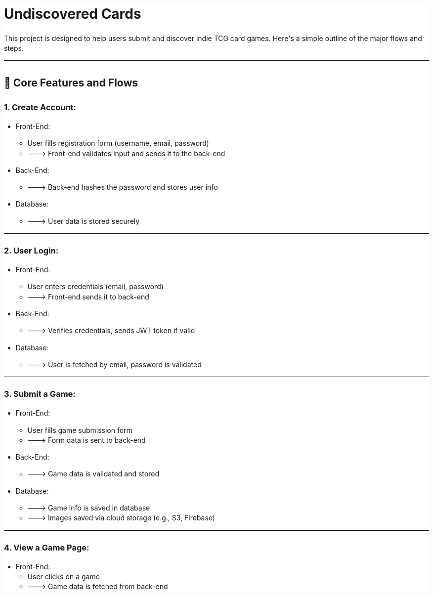 
# Undiscovered Cards

This project is designed to help users submit and discover indie TCG card games. Here's a simple outline of the major flows and steps.

---

## 🚀 Core Features and Flows

### 1. **Create Account:**
- Front-End: 
  - User fills registration form (username, email, password)
  - ---> Front-end validates input and sends it to the back-end

- Back-End:
  - ---> Back-end hashes the password and stores user info

- Database:
  - ---> User data is stored securely

---

### 2. **User Login:**
- Front-End: 
  - User enters credentials (email, password)
  - ---> Front-end sends it to back-end

- Back-End:
  - ---> Verifies credentials, sends JWT token if valid

- Database:
  - ---> User is fetched by email, password is validated

---

### 3. **Submit a Game:**
- Front-End: 
  - User fills game submission form
  - ---> Form data is sent to back-end

- Back-End:
  - ---> Game data is validated and stored

- Database:
  - ---> Game info is saved in database
  - ---> Images saved via cloud storage (e.g., S3, Firebase)

---

### 4. **View a Game Page:**
- Front-End: 
  - User clicks on a game
  - ---> Game data is fetched from back-end
